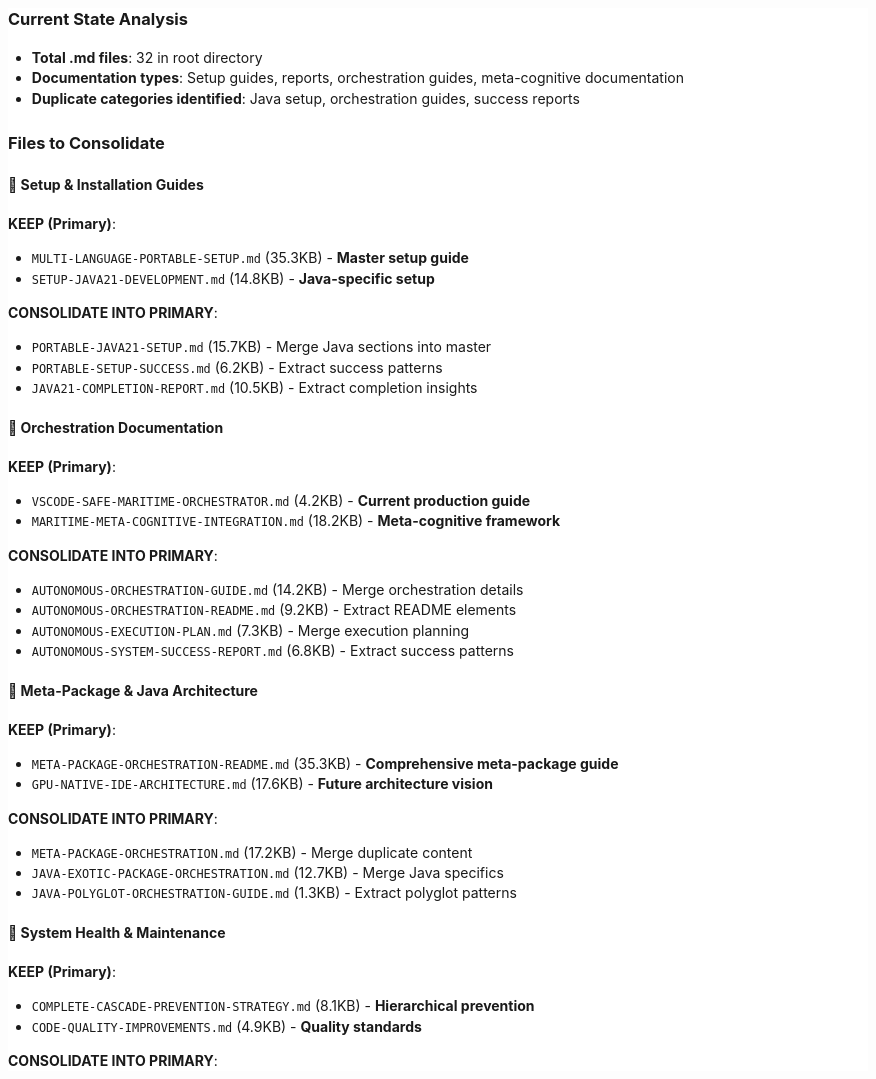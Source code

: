 ### **Current State Analysis**

- **Total .md files**: 32 in root directory
- **Documentation types**: Setup guides, reports, orchestration guides, meta-cognitive documentation
- **Duplicate categories identified**: Java setup, orchestration guides, success reports

### **Files to Consolidate**

#### **🎯 Setup & Installation Guides**

**KEEP (Primary)**:

- `MULTI-LANGUAGE-PORTABLE-SETUP.md` (35.3KB) - **Master setup guide**
- `SETUP-JAVA21-DEVELOPMENT.md` (14.8KB) - **Java-specific setup**

**CONSOLIDATE INTO PRIMARY**:

- `PORTABLE-JAVA21-SETUP.md` (15.7KB) - Merge Java sections into master
- `PORTABLE-SETUP-SUCCESS.md` (6.2KB) - Extract success patterns
- `JAVA21-COMPLETION-REPORT.md` (10.5KB) - Extract completion insights

#### **🎯 Orchestration Documentation**

**KEEP (Primary)**:

- `VSCODE-SAFE-MARITIME-ORCHESTRATOR.md` (4.2KB) - **Current production guide**
- `MARITIME-META-COGNITIVE-INTEGRATION.md` (18.2KB) - **Meta-cognitive framework**

**CONSOLIDATE INTO PRIMARY**:

- `AUTONOMOUS-ORCHESTRATION-GUIDE.md` (14.2KB) - Merge orchestration details
- `AUTONOMOUS-ORCHESTRATION-README.md` (9.2KB) - Extract README elements
- `AUTONOMOUS-EXECUTION-PLAN.md` (7.3KB) - Merge execution planning
- `AUTONOMOUS-SYSTEM-SUCCESS-REPORT.md` (6.8KB) - Extract success patterns

#### **🎯 Meta-Package & Java Architecture**

**KEEP (Primary)**:

- `META-PACKAGE-ORCHESTRATION-README.md` (35.3KB) - **Comprehensive meta-package guide**
- `GPU-NATIVE-IDE-ARCHITECTURE.md` (17.6KB) - **Future architecture vision**

**CONSOLIDATE INTO PRIMARY**:

- `META-PACKAGE-ORCHESTRATION.md` (17.2KB) - Merge duplicate content
- `JAVA-EXOTIC-PACKAGE-ORCHESTRATION.md` (12.7KB) - Merge Java specifics
- `JAVA-POLYGLOT-ORCHESTRATION-GUIDE.md` (1.3KB) - Extract polyglot patterns

#### **🎯 System Health & Maintenance**

**KEEP (Primary)**:

- `COMPLETE-CASCADE-PREVENTION-STRATEGY.md` (8.1KB) - **Hierarchical prevention**
- `CODE-QUALITY-IMPROVEMENTS.md` (4.9KB) - **Quality standards**

**CONSOLIDATE INTO PRIMARY**:
